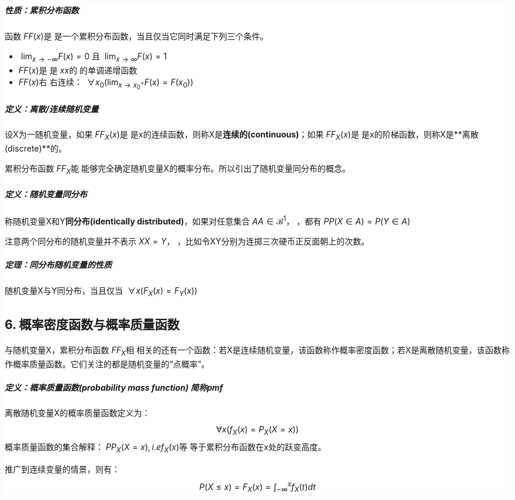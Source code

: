 

##### 性质：累积分布函数

函数 $F F(x)$是 是一个累积分布函数，当且仅当它同时满足下列三个条件。

*  $\ \displaystyle \lim_{x\rightarrow -\infty}{F(x)} = 0$   且  $\ \displaystyle \lim_{x\rightarrow \infty}{F(x)} = 1$
*  $F F(x)$是 是 $x x$的 的单调递增函数
*  $F F(x)$右 右连续： $\ \displaystyle  \forall x_0 ( \lim_{x\rightarrow x_0^+}{F(x) } = F(x_0) )$



##### 定义：离散/连续随机变量

设X为一随机变量，如果 $F F_X(x)$是 是x的连续函数，则称X是**连续的(continuous)**；如果 $F F_X(x)$是 是x的阶梯函数，则称X是**离散(discrete)**的。



累积分布函数 $F F_X$能 能够完全确定随机变量X的概率分布。所以引出了随机变量同分布的概念。



##### 定义：随机变量同分布

称随机变量X和Y**同分布(identically distributed)**，如果对任意集合 $A A \in \mathcal{B}^1$， ，都有 $P P(X\in A)=P(Y\in A)$

注意两个同分布的随机变量并不表示  $X X=Y$， ，比如令XY分别为连掷三次硬币正反面朝上的次数。



##### 定理：同分布随机变量的性质

随机变量X与Y同分布，当且仅当  $\ \forall x ( F_X(x) = F_Y(x))$





## 6. 概率密度函数与概率质量函数

与随机变量X，累积分布函数 $F F_X$相 相关的还有一个函数：若X是连续随机变量，该函数称作概率密度函数；若X是离散随机变量，该函数称作概率质量函数。它们关注的都是随机变量的“点概率”。



##### 定义：概率质量函数(probability mass function) 简称pmf

离散随机变量X的概率质量函数定义为：
 $$
\displaystyle
\forall x (f_X(x) = P_X(X=x))
 $$
概率质量函数的集合解释： $P P_X(X=x),i.e f_X(x)$等 等于累积分布函数在x处的跃变高度。



推广到连续变量的情景，则有：
 $$
\displaystyle
P(X\le x) = F_X(x) = \int_{-\infty}^{x}{f_X(t)dt}
 $$
